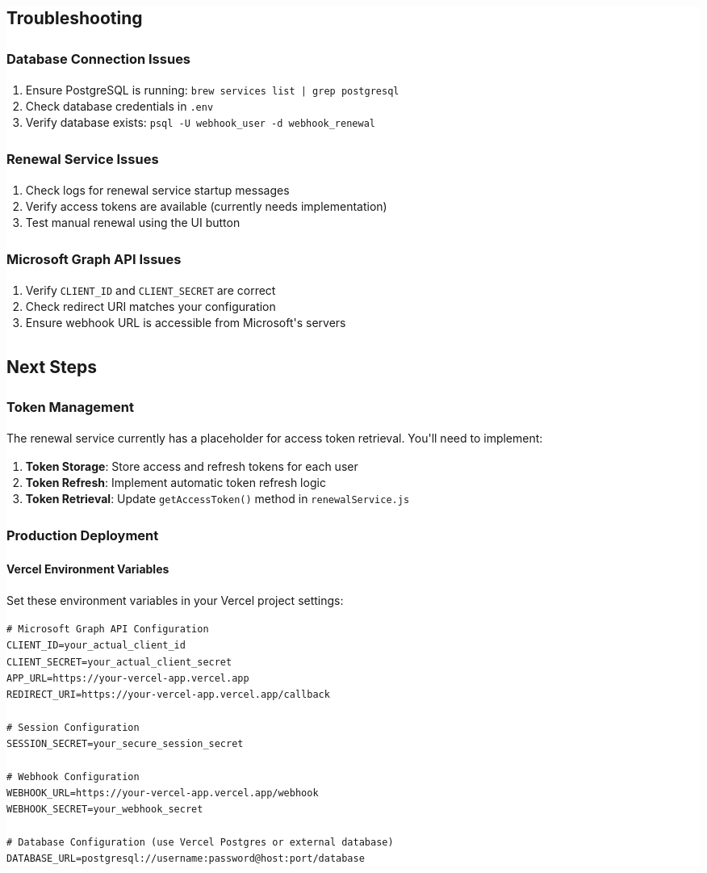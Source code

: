 ## Troubleshooting

### Database Connection Issues
1. Ensure PostgreSQL is running: `brew services list | grep postgresql`
2. Check database credentials in `.env`
3. Verify database exists: `psql -U webhook_user -d webhook_renewal`

### Renewal Service Issues
1. Check logs for renewal service startup messages
2. Verify access tokens are available (currently needs implementation)
3. Test manual renewal using the UI button

### Microsoft Graph API Issues
1. Verify `CLIENT_ID` and `CLIENT_SECRET` are correct
2. Check redirect URI matches your configuration
3. Ensure webhook URL is accessible from Microsoft's servers

## Next Steps

### Token Management
The renewal service currently has a placeholder for access token retrieval. You'll need to implement:

1. **Token Storage**: Store access and refresh tokens for each user
2. **Token Refresh**: Implement automatic token refresh logic
3. **Token Retrieval**: Update `getAccessToken()` method in `renewalService.js`

### Production Deployment

#### Vercel Environment Variables
Set these environment variables in your Vercel project settings:

```env
# Microsoft Graph API Configuration
CLIENT_ID=your_actual_client_id
CLIENT_SECRET=your_actual_client_secret
APP_URL=https://your-vercel-app.vercel.app
REDIRECT_URI=https://your-vercel-app.vercel.app/callback

# Session Configuration
SESSION_SECRET=your_secure_session_secret

# Webhook Configuration
WEBHOOK_URL=https://your-vercel-app.vercel.app/webhook
WEBHOOK_SECRET=your_webhook_secret

# Database Configuration (use Vercel Postgres or external database)
DATABASE_URL=postgresql://username:password@host:port/database
```
